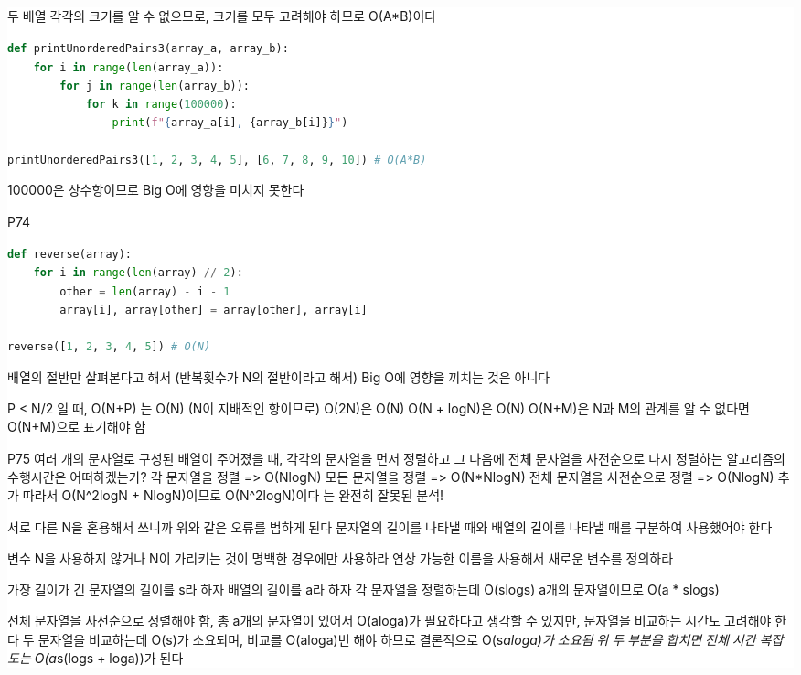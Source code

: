 두 배열 각각의 크기를 알 수 없으므로, 크기를 모두 고려해야 하므로 O(A*B)이다

```python
def printUnorderedPairs3(array_a, array_b):
    for i in range(len(array_a)):
        for j in range(len(array_b)):
            for k in range(100000):
                print(f"{array_a[i], {array_b[i]}}")

printUnorderedPairs3([1, 2, 3, 4, 5], [6, 7, 8, 9, 10]) # O(A*B)
```

100000은 상수항이므로 Big O에 영향을 미치지 못한다


P74
```python
def reverse(array):
    for i in range(len(array) // 2):
        other = len(array) - i - 1
        array[i], array[other] = array[other], array[i]

reverse([1, 2, 3, 4, 5]) # O(N)
```

배열의 절반만 살펴본다고 해서 (반복횟수가 N의 절반이라고 해서) Big O에 영향을 끼치는 것은 아니다


P < N/2 일 때, O(N+P) 는 O(N) (N이 지배적인 항이므로)
O(2N)은 O(N)
O(N + logN)은 O(N)
O(N+M)은 N과 M의 관계를 알 수 없다면 O(N+M)으로 표기해야 함


P75
여러 개의 문자열로 구성된 배열이 주어졌을 때, 각각의 문자열을 먼저 정렬하고
그 다음에 전체 문자열을 사전순으로 다시 정렬하는 알고리즘의 수행시간은 어떠하겠는가?
각 문자열을 정렬 => O(NlogN)
모든 문자열을 정렬 => O(N*NlogN)
전체 문자열을 사전순으로 정렬 => O(NlogN) 추가
따라서 O(N^2logN + NlogN)이므로 O(N^2logN)이다 는 완전히 잘못된 분석!

서로 다른 N을 혼용해서 쓰니까 위와 같은 오류를 범하게 된다
문자열의 길이를 나타낼 때와 배열의 길이를 나타낼 때를 구분하여 사용했어야 한다

변수 N을 사용하지 않거나 N이 가리키는 것이 명백한 경우에만 사용하라
연상 가능한 이름을 사용해서 새로운 변수를 정의하라

가장 길이가 긴 문자열의 길이를 s라 하자
배열의 길이를 a라 하자
각 문자열을 정렬하는데 O(slogs)
a개의 문자열이므로 O(a * slogs)

전체 문자열을 사전순으로 정렬해야 함, 총 a개의 문자열이 있어서 O(aloga)가
필요하다고 생각할 수 있지만, 문자열을 비교하는 시간도 고려해야 한다
두 문자열을 비교하는데 O(s)가 소요되며, 비교를 O(aloga)번 해야 하므로
결론적으로 O(s*aloga)가 소요됨
위 두 부분을 합치면 전체 시간 복잡도는 O(a*s(logs + loga))가 된다
